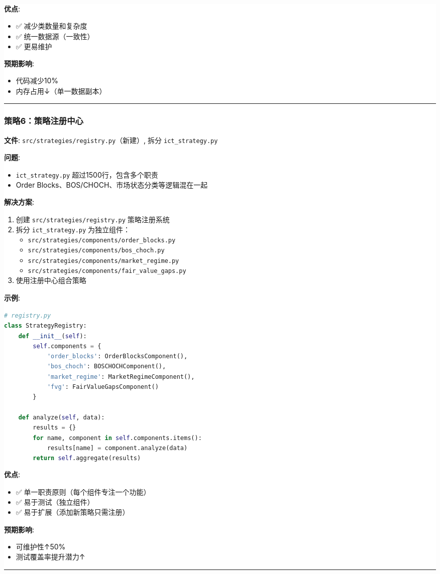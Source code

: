 **优点**:
- ✅ 减少类数量和复杂度
- ✅ 统一数据源（一致性）
- ✅ 更易维护

**预期影响**: 
- 代码减少10%
- 内存占用↓（单一数据副本）

---

### 策略6：策略注册中心
**文件**: `src/strategies/registry.py`（新建）, 拆分 `ict_strategy.py`

**问题**:
- `ict_strategy.py` 超过1500行，包含多个职责
- Order Blocks、BOS/CHOCH、市场状态分类等逻辑混在一起

**解决方案**:
1. 创建 `src/strategies/registry.py` 策略注册系统
2. 拆分 `ict_strategy.py` 为独立组件：
   - `src/strategies/components/order_blocks.py`
   - `src/strategies/components/bos_choch.py`
   - `src/strategies/components/market_regime.py`
   - `src/strategies/components/fair_value_gaps.py`
3. 使用注册中心组合策略

**示例**:
```python
# registry.py
class StrategyRegistry:
    def __init__(self):
        self.components = {
            'order_blocks': OrderBlocksComponent(),
            'bos_choch': BOSCHOCHComponent(),
            'market_regime': MarketRegimeComponent(),
            'fvg': FairValueGapsComponent()
        }
    
    def analyze(self, data):
        results = {}
        for name, component in self.components.items():
            results[name] = component.analyze(data)
        return self.aggregate(results)
```

**优点**:
- ✅ 单一职责原则（每个组件专注一个功能）
- ✅ 易于测试（独立组件）
- ✅ 易于扩展（添加新策略只需注册）

**预期影响**: 
- 可维护性↑50%
- 测试覆盖率提升潜力↑

---